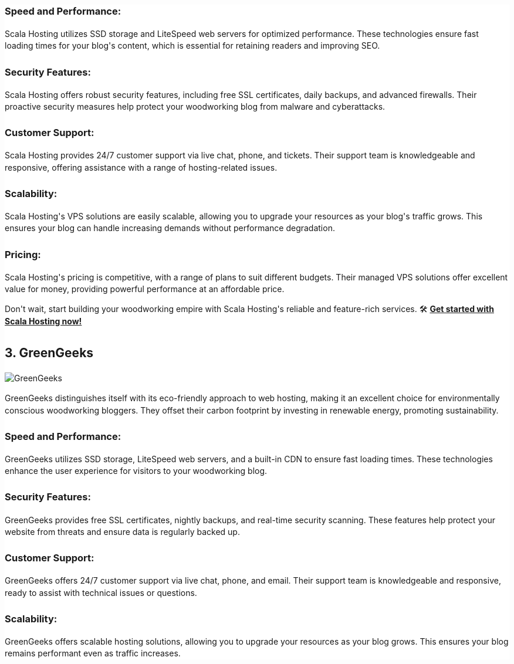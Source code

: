 ### Speed and Performance:
Scala Hosting utilizes SSD storage and LiteSpeed web servers for optimized performance. These technologies ensure fast loading times for your blog's content, which is essential for retaining readers and improving SEO.

### Security Features:
Scala Hosting offers robust security features, including free SSL certificates, daily backups, and advanced firewalls. Their proactive security measures help protect your woodworking blog from malware and cyberattacks.

### Customer Support:
Scala Hosting provides 24/7 customer support via live chat, phone, and tickets. Their support team is knowledgeable and responsive, offering assistance with a range of hosting-related issues.

### Scalability:
Scala Hosting's VPS solutions are easily scalable, allowing you to upgrade your resources as your blog's traffic grows. This ensures your blog can handle increasing demands without performance degradation.

### Pricing:
Scala Hosting's pricing is competitive, with a range of plans to suit different budgets. Their managed VPS solutions offer excellent value for money, providing powerful performance at an affordable price.

Don't wait, start building your woodworking empire with Scala Hosting's reliable and feature-rich services. 🛠️ [**Get started with Scala Hosting now!**](https://snipitx.com/scala-jy)

## 3. GreenGeeks

![GreenGeeks](https://i.imgur.com/eEwuntu.jpg "GreenGeeks Hosting")

GreenGeeks distinguishes itself with its eco-friendly approach to web hosting, making it an excellent choice for environmentally conscious woodworking bloggers. They offset their carbon footprint by investing in renewable energy, promoting sustainability.

### Speed and Performance:
GreenGeeks utilizes SSD storage, LiteSpeed web servers, and a built-in CDN to ensure fast loading times. These technologies enhance the user experience for visitors to your woodworking blog.

### Security Features:
GreenGeeks provides free SSL certificates, nightly backups, and real-time security scanning. These features help protect your website from threats and ensure data is regularly backed up.

### Customer Support:
GreenGeeks offers 24/7 customer support via live chat, phone, and email. Their support team is knowledgeable and responsive, ready to assist with technical issues or questions.

### Scalability:
GreenGeeks offers scalable hosting solutions, allowing you to upgrade your resources as your blog grows. This ensures your blog remains performant even as traffic increases.
